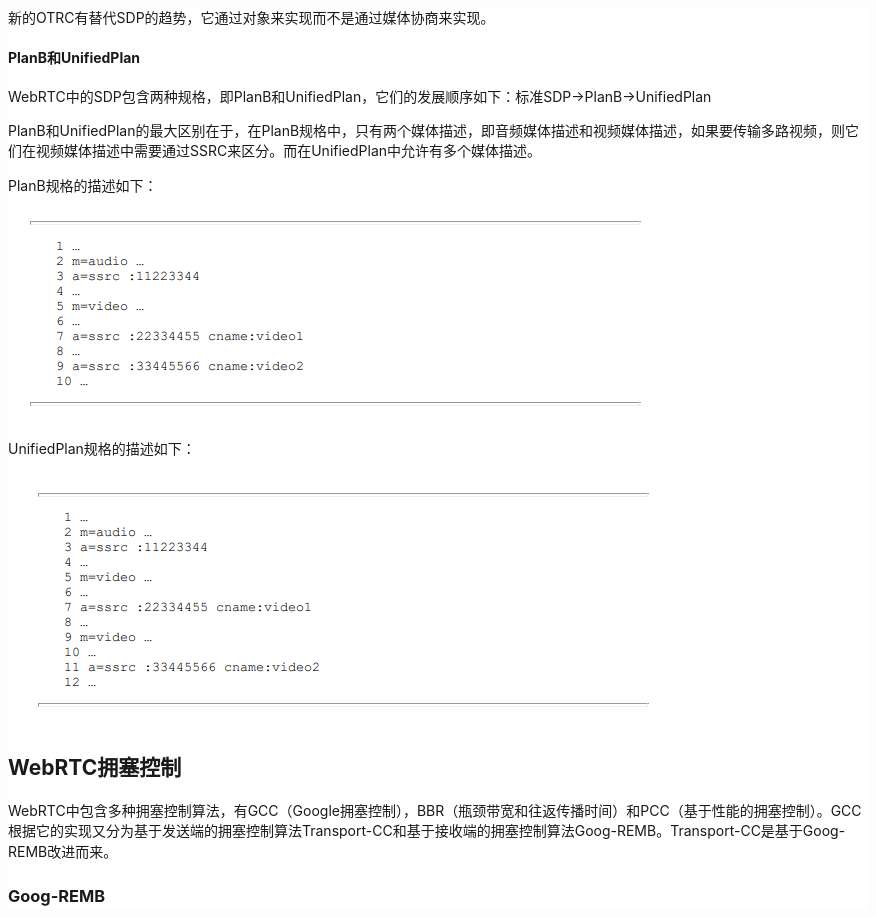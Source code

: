 新的OTRC有替代SDP的趋势，它通过对象来实现而不是通过媒体协商来实现。

#### PlanB和UnifiedPlan

WebRTC中的SDP包含两种规格，即PlanB和UnifiedPlan，它们的发展顺序如下：标准SDP->PlanB->UnifiedPlan

PlanB和UnifiedPlan的最大区别在于，在PlanB规格中，只有两个媒体描述，即音频媒体描述和视频媒体描述，如果要传输多路视频，则它们在视频媒体描述中需要通过SSRC来区分。而在UnifiedPlan中允许有多个媒体描述。

PlanB规格的描述如下：

![image-20240116133517089](../.gitbook/assets/image-20240116133517089.png)

UnifiedPlan规格的描述如下：

![image-20240116133526507](../.gitbook/assets/image-20240116133526507.png)

## WebRTC拥塞控制

WebRTC中包含多种拥塞控制算法，有GCC（Google拥塞控制），BBR（瓶颈带宽和往返传播时间）和PCC（基于性能的拥塞控制）。GCC根据它的实现又分为基于发送端的拥塞控制算法Transport-CC和基于接收端的拥塞控制算法Goog-REMB。Transport-CC是基于Goog-REMB改进而来。

### Goog-REMB
